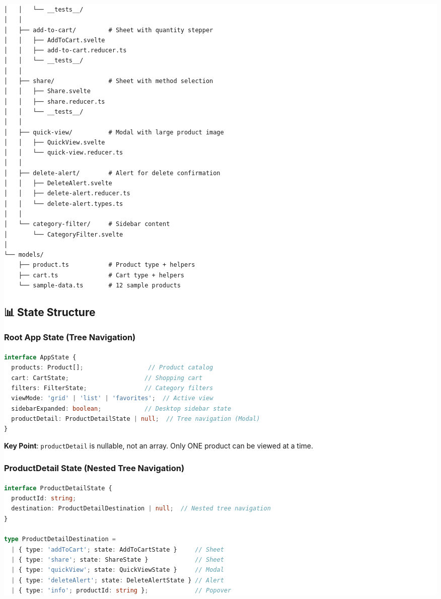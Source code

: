 ```
│   │   └── __tests__/
│   │
│   ├── add-to-cart/         # Sheet with quantity stepper
│   │   ├── AddToCart.svelte
│   │   ├── add-to-cart.reducer.ts
│   │   └── __tests__/
│   │
│   ├── share/               # Sheet with method selection
│   │   ├── Share.svelte
│   │   ├── share.reducer.ts
│   │   └── __tests__/
│   │
│   ├── quick-view/          # Modal with large product image
│   │   ├── QuickView.svelte
│   │   └── quick-view.reducer.ts
│   │
│   ├── delete-alert/        # Alert for delete confirmation
│   │   ├── DeleteAlert.svelte
│   │   ├── delete-alert.reducer.ts
│   │   └── delete-alert.types.ts
│   │
│   └── category-filter/     # Sidebar content
│       └── CategoryFilter.svelte
│
└── models/
    ├── product.ts           # Product type + helpers
    ├── cart.ts              # Cart type + helpers
    └── sample-data.ts       # 12 sample products
```

## 📊 State Structure

### Root App State (Tree Navigation)

```typescript
interface AppState {
  products: Product[];                  // Product catalog
  cart: CartState;                     // Shopping cart
  filters: FilterState;                // Category filters
  viewMode: 'grid' | 'list' | 'favorites';  // Active view
  sidebarExpanded: boolean;            // Desktop sidebar state
  productDetail: ProductDetailState | null;  // Tree navigation (Modal)
}
```

**Key Point**: `productDetail` is nullable, not an array. Only ONE product can be viewed at a time.

###  ProductDetail State (Nested Tree Navigation)

```typescript
interface ProductDetailState {
  productId: string;
  destination: ProductDetailDestination | null;  // Nested tree navigation
}

type ProductDetailDestination =
  | { type: 'addToCart'; state: AddToCartState }     // Sheet
  | { type: 'share'; state: ShareState }             // Sheet
  | { type: 'quickView'; state: QuickViewState }     // Modal
  | { type: 'deleteAlert'; state: DeleteAlertState } // Alert
  | { type: 'info'; productId: string };             // Popover
```
